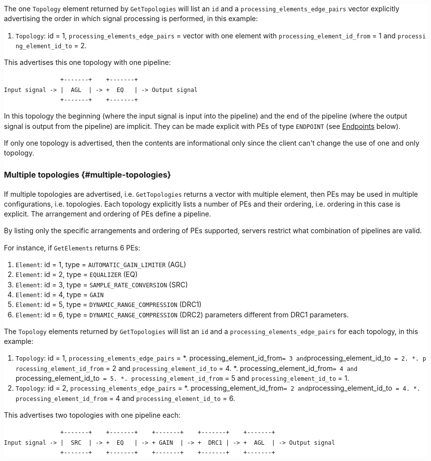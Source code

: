 The one `Topology` element returned by `GetTopologies` will list an `id` and a
`processing_elements_edge_pairs` vector explicitly advertising the order in which signal processing
is performed, in this example:

1. `Topology`: id = 1, `processing_elements_edge_pairs` = vector with one element with
`processing_element_id_from` = 1 and `processing_element_id_to` = 2.

This advertises this one topology with one pipeline:

                    +-------+    +-------+
    Input signal -> |  AGL  | -> +  EQ   | -> Output signal
                    +-------+    +-------+

In this topology the beginning (where the input signal is input into the pipeline) and the end of
the pipeline (where the output signal is output from the pipeline) are implicit. They can be made
explicit with PEs of type `ENDPOINT` (see [Endpoints](#endpoints) below).

If only one topology is advertised, then the contents are informational only since the client can't
change the use of one and only topology.

### Multiple topologies {#multiple-topologies}

If multiple topologies are advertised, i.e. `GetTopologies` returns a vector with multiple element,
then PEs may be used in multiple configurations, i.e. topologies. Each topology explicitly lists
a number of PEs and their ordering, i.e. ordering in this case is explicit. The arrangement and
ordering of PEs define a pipeline.

By listing only the specific arrangements and ordering of PEs supported, servers restrict what
combination of pipelines are valid.

For instance, if `GetElements` returns 6 PEs:

1. `Element`: id = 1, type = `AUTOMATIC_GAIN_LIMITER` (AGL)
1. `Element`: id = 2, type = `EQUALIZER` (EQ)
1. `Element`: id = 3, type = `SAMPLE_RATE_CONVERSION` (SRC)
1. `Element`: id = 4, type = `GAIN`
1. `Element`: id = 5, type = `DYNAMIC_RANGE_COMPRESSION` (DRC1)
1. `Element`: id = 6, type = `DYNAMIC_RANGE_COMPRESSION` (DRC2) parameters different from
DRC1 parameters.

The `Topology` elements returned by `GetTopologies` will list an `id` and a
`processing_elements_edge_pairs` for each topology, in this example:

1. `Topology`: id = 1, `processing_elements_edge_pairs` =
 *. processing_element_id_from` = 3 and `processing_element_id_to` = 2.
 *. processing_element_id_from` = 2 and `processing_element_id_to` = 4.
 *. processing_element_id_from` = 4 and `processing_element_id_to` = 5.
 *. processing_element_id_from` = 5 and `processing_element_id_to` = 1.
1. `Topology`: id = 2, `processing_elements_edge_pairs` =
 *. processing_element_id_from` = 2 and `processing_element_id_to` = 4.
 *. processing_element_id_from` = 4 and `processing_element_id_to` = 6.

This advertises two topologies with one pipeline each:

                    +-------+    +-------+    +-------+    +-------+    +-------+
    Input signal -> |  SRC  | -> +  EQ   | -> + GAIN  | -> +  DRC1 | -> +  AGL  | -> Output signal
                    +-------+    +-------+    +-------+    +-------+    +-------+
